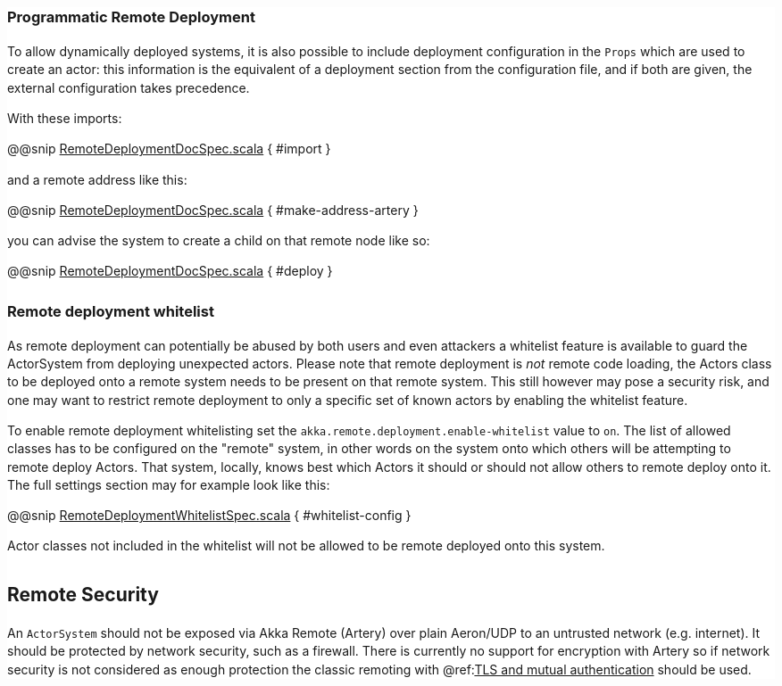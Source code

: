 ### Programmatic Remote Deployment

To allow dynamically deployed systems, it is also possible to include
deployment configuration in the `Props` which are used to create an
actor: this information is the equivalent of a deployment section from the
configuration file, and if both are given, the external configuration takes
precedence.

With these imports:

@@snip [RemoteDeploymentDocSpec.scala]($code$/scala/docs/remoting/RemoteDeploymentDocSpec.scala) { #import }

and a remote address like this:

@@snip [RemoteDeploymentDocSpec.scala]($code$/scala/docs/remoting/RemoteDeploymentDocSpec.scala) { #make-address-artery }

you can advise the system to create a child on that remote node like so:

@@snip [RemoteDeploymentDocSpec.scala]($code$/scala/docs/remoting/RemoteDeploymentDocSpec.scala) { #deploy }

### Remote deployment whitelist

As remote deployment can potentially be abused by both users and even attackers a whitelist feature
is available to guard the ActorSystem from deploying unexpected actors. Please note that remote deployment
is *not* remote code loading, the Actors class to be deployed onto a remote system needs to be present on that
remote system. This still however may pose a security risk, and one may want to restrict remote deployment to
only a specific set of known actors by enabling the whitelist feature.

To enable remote deployment whitelisting set the `akka.remote.deployment.enable-whitelist` value to `on`.
The list of allowed classes has to be configured on the "remote" system, in other words on the system onto which
others will be attempting to remote deploy Actors. That system, locally, knows best which Actors it should or
should not allow others to remote deploy onto it. The full settings section may for example look like this:

@@snip [RemoteDeploymentWhitelistSpec.scala]($akka$/akka-remote/src/test/scala/akka/remote/RemoteDeploymentWhitelistSpec.scala) { #whitelist-config }

Actor classes not included in the whitelist will not be allowed to be remote deployed onto this system.

<a id="remote-security-scala-artery"></a>
## Remote Security

An `ActorSystem` should not be exposed via Akka Remote (Artery) over plain Aeron/UDP to an untrusted network (e.g. internet).
It should be protected by network security, such as a firewall. There is currently no support for encryption with Artery
so if network security is not considered as enough protection the classic remoting with
@ref:[TLS and mutual authentication](remoting.md#remote-tls)  should be used.
